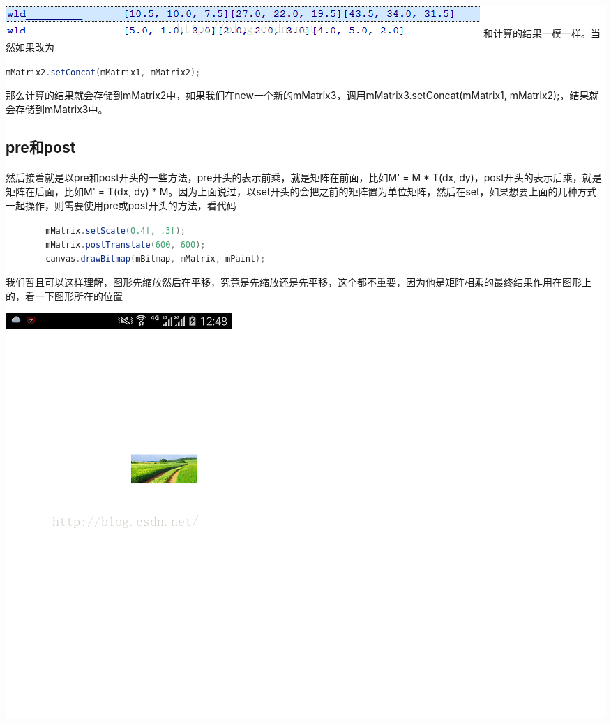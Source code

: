 ![](/img/blog/2016/20161116230216782.png)![点击并拖拽以移动](data:image/gif;base64,R0lGODlhAQABAPABAP///wAAACH5BAEKAAAALAAAAAABAAEAAAICRAEAOw==)
和计算的结果一模一样。当然如果改为

```java
mMatrix2.setConcat(mMatrix1, mMatrix2);
```

那么计算的结果就会存储到mMatrix2中，如果我们在new一个新的mMatrix3，调用mMatrix3.setConcat(mMatrix1, mMatrix2);，结果就会存储到mMatrix3中。

## pre和post

然后接着就是以pre和post开头的一些方法，pre开头的表示前乘，就是矩阵在前面，比如M' = M * T(dx, dy)，post开头的表示后乘，就是矩阵在后面，比如M' = T(dx, dy) * M。因为上面说过，以set开头的会把之前的矩阵置为单位矩阵，然后在set，如果想要上面的几种方式一起操作，则需要使用pre或post开头的方法，看代码

```java
		mMatrix.setScale(0.4f, .3f);
		mMatrix.postTranslate(600, 600);
		canvas.drawBitmap(mBitmap, mMatrix, mPaint);
```

我们暂且可以这样理解，图形先缩放然后在平移，究竟是先缩放还是先平移，这个都不重要，因为他是矩阵相乘的最终结果作用在图形上的，看一下图形所在的位置

![](/img/blog/2016/20161117124848592.png)![点击并拖拽以移动](data:image/gif;base64,R0lGODlhAQABAPABAP///wAAACH5BAEKAAAALAAAAAABAAEAAAICRAEAOw==)
